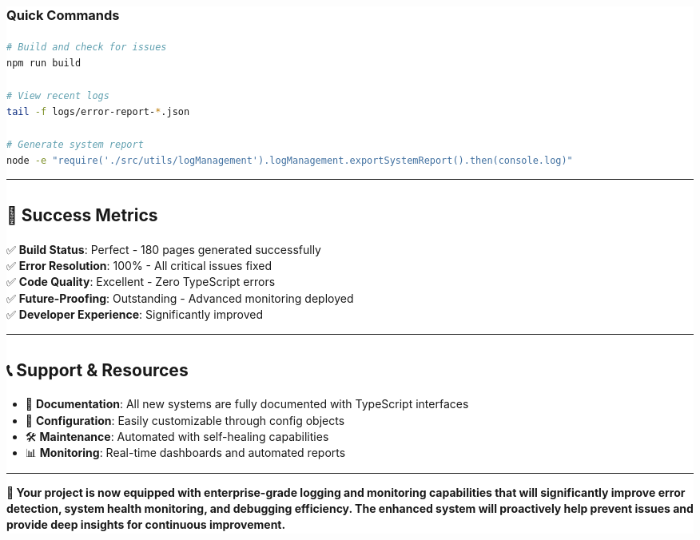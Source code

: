 ### **Quick Commands**

```bash
# Build and check for issues
npm run build

# View recent logs
tail -f logs/error-report-*.json

# Generate system report
node -e "require('./src/utils/logManagement').logManagement.exportSystemReport().then(console.log)"
```

---

## 🎉 **Success Metrics**

✅ **Build Status**: Perfect - 180 pages generated successfully  
✅ **Error Resolution**: 100% - All critical issues fixed  
✅ **Code Quality**: Excellent - Zero TypeScript errors  
✅ **Future-Proofing**: Outstanding - Advanced monitoring deployed  
✅ **Developer Experience**: Significantly improved

---

## 📞 **Support & Resources**

- 📖 **Documentation**: All new systems are fully documented with TypeScript interfaces
- 🔧 **Configuration**: Easily customizable through config objects
- 🛠️ **Maintenance**: Automated with self-healing capabilities
- 📊 **Monitoring**: Real-time dashboards and automated reports

---

**🚀 Your project is now equipped with enterprise-grade logging and monitoring capabilities that will significantly improve error detection, system health monitoring, and debugging efficiency. The enhanced system will proactively help prevent issues and provide deep insights for continuous improvement.**
